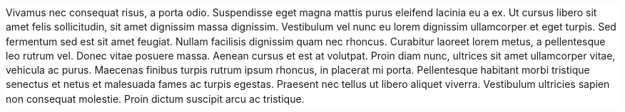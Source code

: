 Vivamus nec consequat risus, a porta odio. Suspendisse eget magna mattis purus eleifend lacinia eu a ex. Ut cursus libero sit amet felis sollicitudin, sit amet dignissim massa dignissim. Vestibulum vel nunc eu lorem dignissim ullamcorper et eget turpis. Sed fermentum sed est sit amet feugiat. Nullam facilisis dignissim quam nec rhoncus. Curabitur laoreet lorem metus, a pellentesque leo rutrum vel. Donec vitae posuere massa. Aenean cursus et est at volutpat. Proin diam nunc, ultrices sit amet ullamcorper vitae, vehicula ac purus. Maecenas finibus turpis rutrum ipsum rhoncus, in placerat mi porta. Pellentesque habitant morbi tristique senectus et netus et malesuada fames ac turpis egestas. Praesent nec tellus ut libero aliquet viverra. Vestibulum ultricies sapien non consequat molestie. Proin dictum suscipit arcu ac tristique.